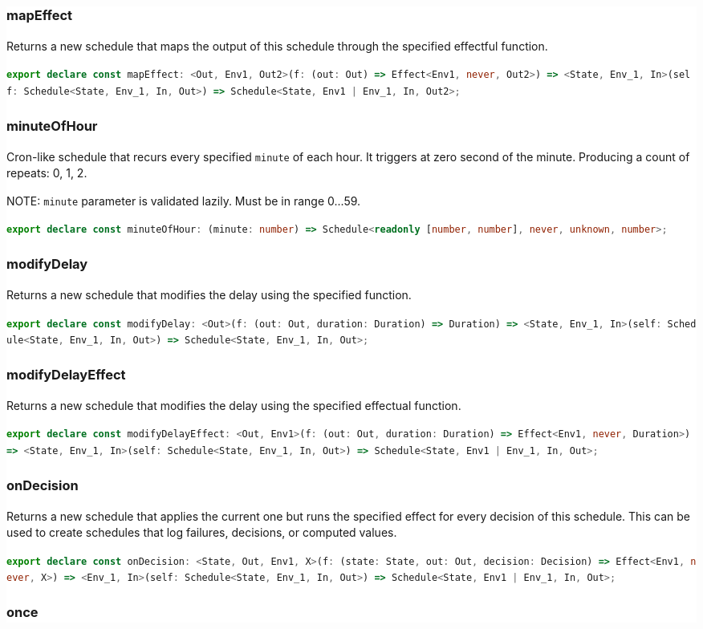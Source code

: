 ### mapEffect

Returns a new schedule that maps the output of this schedule through the
specified effectful function.

```ts
export declare const mapEffect: <Out, Env1, Out2>(f: (out: Out) => Effect<Env1, never, Out2>) => <State, Env_1, In>(self: Schedule<State, Env_1, In, Out>) => Schedule<State, Env1 | Env_1, In, Out2>;
```

### minuteOfHour

Cron-like schedule that recurs every specified `minute` of each hour. It
triggers at zero second of the minute. Producing a count of repeats: 0, 1,
2.

NOTE: `minute` parameter is validated lazily. Must be in range 0...59.

```ts
export declare const minuteOfHour: (minute: number) => Schedule<readonly [number, number], never, unknown, number>;
```

### modifyDelay

Returns a new schedule that modifies the delay using the specified
function.

```ts
export declare const modifyDelay: <Out>(f: (out: Out, duration: Duration) => Duration) => <State, Env_1, In>(self: Schedule<State, Env_1, In, Out>) => Schedule<State, Env_1, In, Out>;
```

### modifyDelayEffect

Returns a new schedule that modifies the delay using the specified
effectual function.

```ts
export declare const modifyDelayEffect: <Out, Env1>(f: (out: Out, duration: Duration) => Effect<Env1, never, Duration>) => <State, Env_1, In>(self: Schedule<State, Env_1, In, Out>) => Schedule<State, Env1 | Env_1, In, Out>;
```

### onDecision

Returns a new schedule that applies the current one but runs the specified
effect for every decision of this schedule. This can be used to create
schedules that log failures, decisions, or computed values.

```ts
export declare const onDecision: <State, Out, Env1, X>(f: (state: State, out: Out, decision: Decision) => Effect<Env1, never, X>) => <Env_1, In>(self: Schedule<State, Env_1, In, Out>) => Schedule<State, Env1 | Env_1, In, Out>;
```

### once
